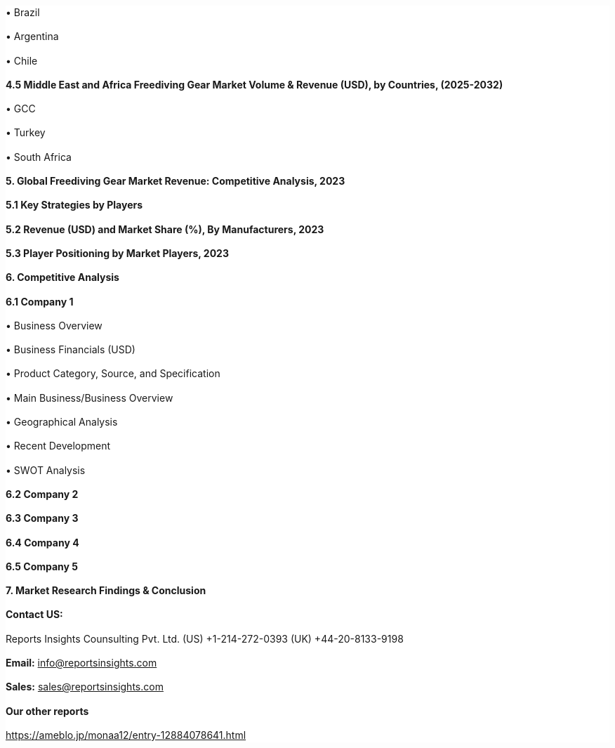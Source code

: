 • Brazil

• Argentina

• Chile

<strong>4.5 Middle East and Africa Freediving Gear Market Volume &amp; Revenue (USD), by Countries, (2025-2032)</strong>

• GCC

• Turkey

• South Africa

<strong>5. Global Freediving Gear Market Revenue: Competitive Analysis, 2023</strong>

<strong>5.1 Key Strategies by Players</strong>

<strong>5.2 Revenue (USD) and Market Share (%), By Manufacturers, 2023</strong>

<strong>5.3 Player Positioning by Market Players, 2023</strong>

<strong>6. Competitive Analysis</strong>

<strong>6.1 Company 1</strong>

• Business Overview

• Business Financials (USD)

• Product Category, Source, and Specification

• Main Business/Business Overview

• Geographical Analysis

• Recent Development

• SWOT Analysis

<strong>6.2 Company 2</strong>

<strong>6.3 Company 3</strong>

<strong>6.4 Company 4</strong>

<strong>6.5 Company 5</strong>

<strong>7. Market Research Findings &amp; Conclusion</strong>

<strong>Contact US:</strong>

Reports Insights Counsulting Pvt. Ltd.
(US) +1-214-272-0393
(UK) +44-20-8133-9198
<p class=""""><b>Email:</b> <a href=mailto:info@reportsinsights.com>info@reportsinsights.com</a></p>
<p class=""""><b>Sales:</b> <a href=mailto:sales@reportsinsights.com>sales@reportsinsights.com</a></p>

<strong>Our other reports</strong>

<a href=https://ameblo.jp/monaa12/entry-12884078641.html>https://ameblo.jp/monaa12/entry-12884078641.html</a>
